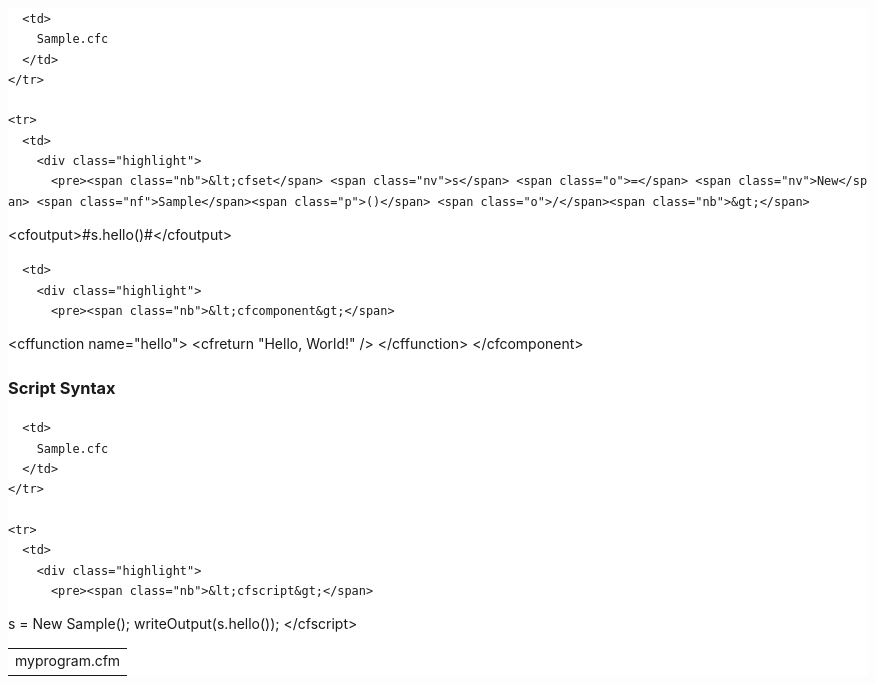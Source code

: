       <td>
        Sample.cfc
      </td>
    </tr>
    
    <tr>
      <td>
        <div class="highlight">
          <pre><span class="nb">&lt;cfset</span> <span class="nv">s</span> <span class="o">=</span> <span class="nv">New</span> <span class="nf">Sample</span><span class="p">()</span> <span class="o">/</span><span class="nb">&gt;</span>
<span class="nb">&lt;cfoutput&gt;</span><span class="p">#</span><span class="nf">s.hello</span><span class="p">()#</span><span class="nb">&lt;/cfoutput&gt;</span>
</pre>
        </div>
      </td>
      
      <td>
        <div class="highlight">
          <pre><span class="nb">&lt;cfcomponent&gt;</span>
 <span class="nb">&lt;cffunction</span> <span class="nv">name</span><span class="o">=</span><span class="s2">"hello"</span><span class="nb">&gt;</span>
  <span class="nb">&lt;cfreturn</span> <span class="s2">"Hello, World!"</span> <span class="o">/</span><span class="nb">&gt;</span>
 <span class="nb">&lt;/cffunction&gt;</span>
<span class="nb">&lt;/cfcomponent&gt;</span>
</pre>
        </div>
      </td>
    </tr>
  </tbody>
</table>

### Script Syntax

<table>
  <tbody>
    <tr>
      <td>
        myprogram.cfm
      </td>
      
      <td>
        Sample.cfc
      </td>
    </tr>
    
    <tr>
      <td>
        <div class="highlight">
          <pre><span class="nb">&lt;cfscript&gt;</span>
<span class="nv">s</span> <span class="o">=</span> <span class="nv">New</span> <span class="nf">Sample</span><span class="p">();</span>
<span class="nf">writeOutput</span><span class="p">(</span><span class="nf">s.hello</span><span class="p">());</span>
<span class="nb">&lt;/cfscript&gt;</span>
</pre>
        </div>
      </td>
      